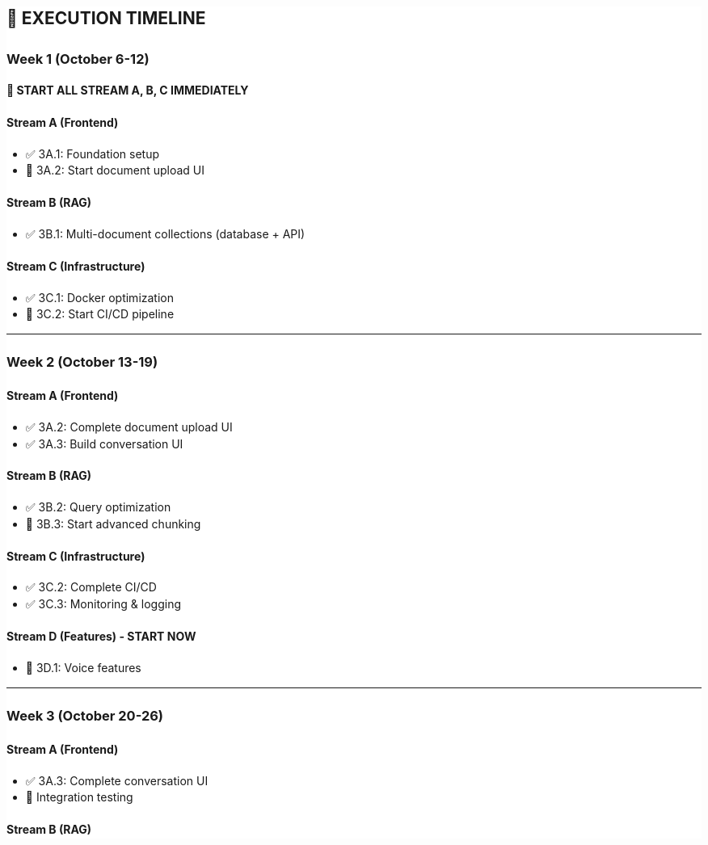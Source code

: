 
## 📅 EXECUTION TIMELINE

### Week 1 (October 6-12)

**🚀 START ALL STREAM A, B, C IMMEDIATELY**

#### Stream A (Frontend)

- ✅ 3A.1: Foundation setup
- 🔄 3A.2: Start document upload UI

#### Stream B (RAG)

- ✅ 3B.1: Multi-document collections (database + API)

#### Stream C (Infrastructure)

- ✅ 3C.1: Docker optimization
- 🔄 3C.2: Start CI/CD pipeline

---

### Week 2 (October 13-19)

#### Stream A (Frontend)

- ✅ 3A.2: Complete document upload UI
- ✅ 3A.3: Build conversation UI

#### Stream B (RAG)

- ✅ 3B.2: Query optimization
- 🔄 3B.3: Start advanced chunking

#### Stream C (Infrastructure)

- ✅ 3C.2: Complete CI/CD
- ✅ 3C.3: Monitoring & logging

#### Stream D (Features) - START NOW

- 🔄 3D.1: Voice features

---

### Week 3 (October 20-26)

#### Stream A (Frontend)

- ✅ 3A.3: Complete conversation UI
- 🧪 Integration testing

#### Stream B (RAG)
